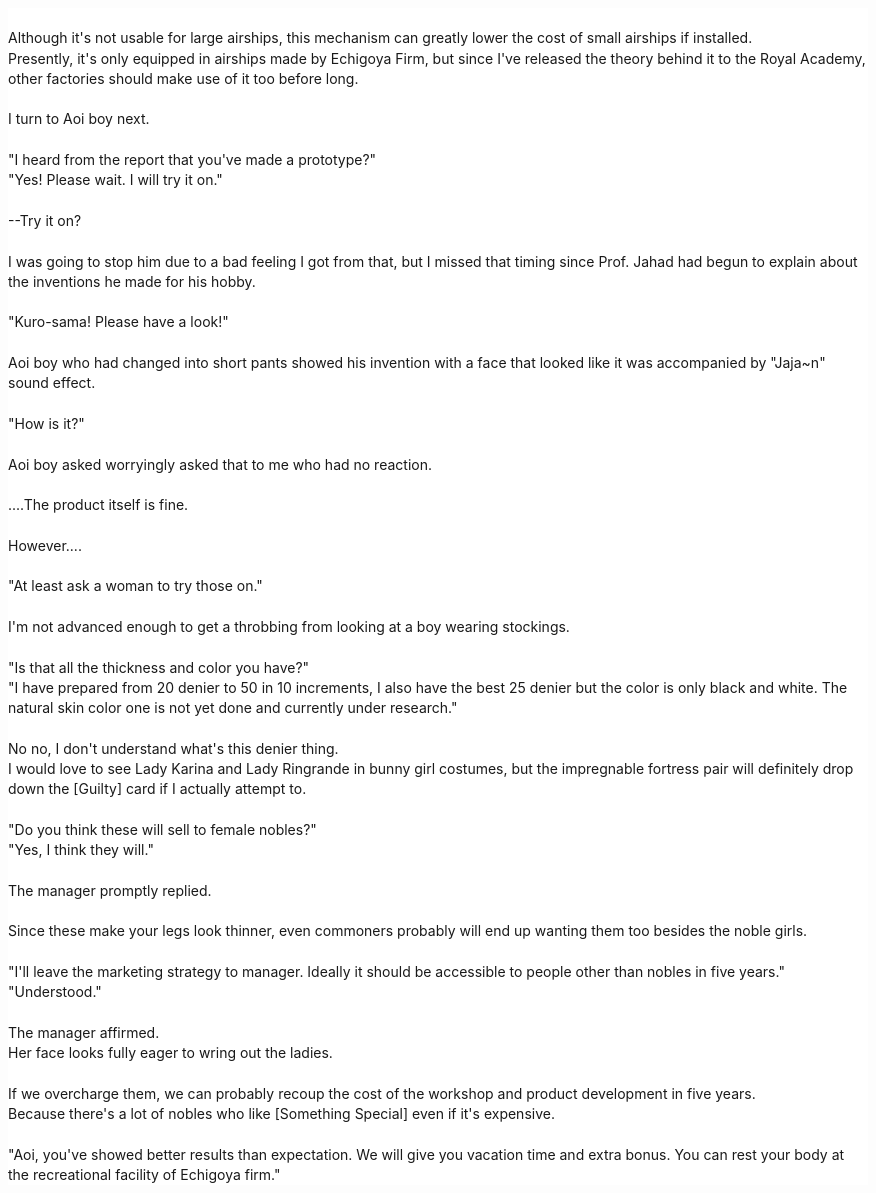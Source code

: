 <br/>
Although it's not usable for large airships, this mechanism can greatly lower the cost of small airships if installed.<br/>
Presently, it's only equipped in airships made by Echigoya Firm, but since I've released the theory behind it to the Royal Academy, other factories should make use of it too before long.<br/>
<br/>
I turn to Aoi boy next.<br/>
<br/>
"I heard from the report that you've made a prototype?"<br/>
"Yes! Please wait. I will try it on."<br/>
<br/>
--Try it on?<br/>
<br/>
I was going to stop him due to a bad feeling I got from that, but I missed that timing since Prof. Jahad had begun to explain about the inventions he made for his hobby.<br/>
<br/>
"Kuro-sama! Please have a look!"<br/>
<br/>
Aoi boy who had changed into short pants showed his invention with a face that looked like it was accompanied by "Jaja~n" sound effect.<br/>
<br/>
"How is it?"<br/>
<br/>
Aoi boy asked worryingly asked that to me who had no reaction.<br/>
<br/>
....The product itself is fine.<br/>
<br/>
However....<br/>
<br/>
"At least ask a woman to try those on."<br/>
<br/>
I'm not advanced enough to get a throbbing from looking at a boy wearing stockings.<br/>
<br/>
"Is that all the thickness and color you have?"<br/>
"I have prepared from 20 denier to 50 in 10 increments, I also have the best 25 denier but the color is only black and white. The natural skin color one is not yet done and currently under research."<br/>
<br/>
No no, I don't understand what's this denier thing.<br/>
I would love to see Lady Karina and Lady Ringrande in bunny girl costumes, but the impregnable fortress pair will definitely drop down the [Guilty] card if I actually attempt to.<br/>
<br/>
"Do you think these will sell to female nobles?"<br/>
"Yes, I think they will."<br/>
<br/>
The manager promptly replied.<br/>
<br/>
Since these make your legs look thinner, even commoners probably will end up wanting them too besides the noble girls.<br/>
<br/>
"I'll leave the marketing strategy to manager. Ideally it should be accessible to people other than nobles in five years."<br/>
"Understood."<br/>
<br/>
The manager affirmed.<br/>
Her face looks fully eager to wring out the ladies.<br/>
<br/>
If we overcharge them, we can probably recoup the cost of the workshop and product development in five years.<br/>
Because there's a lot of nobles who like [Something Special] even if it's expensive.<br/>
<br/>
"Aoi, you've showed better results than expectation. We will give you vacation time and extra bonus. You can rest your body at the recreational facility of Echigoya firm."<br/>